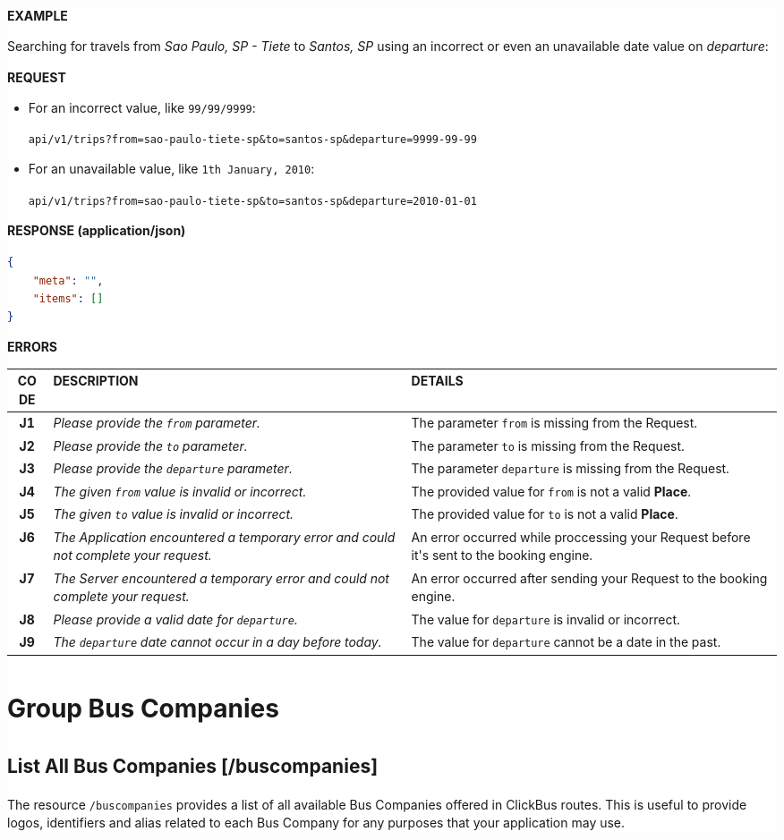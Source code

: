 **EXAMPLE**

Searching for travels from _Sao Paulo, SP - Tiete_ to _Santos, SP_ using an incorrect or even an unavailable date value on _departure_:

**REQUEST**

- For an incorrect value, like `99/99/9999`:
    ```
    api/v1/trips?from=sao-paulo-tiete-sp&to=santos-sp&departure=9999-99-99
    ``` 
- For an unavailable value, like `1th January, 2010`:
    ```
    api/v1/trips?from=sao-paulo-tiete-sp&to=santos-sp&departure=2010-01-01
    ``` 

**RESPONSE (application/json)**

```json
{
    "meta": "",
    "items": []
}
```


**ERRORS**

|CODE|DESCRIPTION|DETAILS|
|:---:|:----|:----|
|**J1**|_Please provide the `from` parameter._|The parameter `from` is missing from the Request.|
|**J2**|_Please provide the `to` parameter._|The parameter `to` is missing from the Request.|
|**J3**|_Please provide the `departure` parameter._|The parameter `departure` is missing from the Request.|
|**J4**|_The given `from` value is invalid or incorrect._|The provided value for `from` is not a valid **Place**.|
|**J5**|_The given `to` value is invalid or incorrect._|The provided value for `to` is not a valid **Place**.|
|**J6**|_The Application encountered a temporary error and could not complete your request._|An error occurred while proccessing your Request before it's sent to the booking engine.|
|**J7**|_The Server encountered a temporary error and could not complete your request._|An error occurred after sending your Request to the booking engine.|
|**J8**|_Please provide a valid date for `departure`._|The value for `departure` is invalid or incorrect.|
|**J9**|_The `departure` date cannot occur in a day before today._|The value for `departure` cannot be a date in the past.|

# Group Bus Companies

## List All Bus Companies [/buscompanies]

The resource `/buscompanies` provides a list of all available Bus Companies offered in ClickBus routes. This is useful to provide logos, identifiers and alias related to each Bus Company for any purposes that your application may use.
